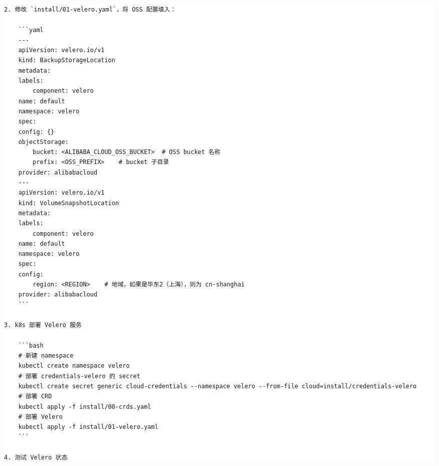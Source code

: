     2. 修改 `install/01-velero.yaml`，将 OSS 配置填入：

        ```yaml
        ---
        apiVersion: velero.io/v1
        kind: BackupStorageLocation
        metadata:
        labels:
            component: velero
        name: default
        namespace: velero
        spec:
        config: {}
        objectStorage:
            bucket: <ALIBABA_CLOUD_OSS_BUCKET>  # OSS bucket 名称
            prefix: <OSS_PREFIX>    # bucket 子目录
        provider: alibabacloud
        ---
        apiVersion: velero.io/v1
        kind: VolumeSnapshotLocation
        metadata:
        labels:
            component: velero
        name: default
        namespace: velero
        spec:
        config:
            region: <REGION>    # 地域，如果是华东2（上海），则为 cn-shanghai
        provider: alibabacloud
        ```

    3. k8s 部署 Velero 服务

        ```bash
        # 新建 namespace
        kubectl create namespace velero
        # 部署 credentials-velero 的 secret
        kubectl create secret generic cloud-credentials --namespace velero --from-file cloud=install/credentials-velero
        # 部署 CRD
        kubectl apply -f install/00-crds.yaml
        # 部署 Velero
        kubectl apply -f install/01-velero.yaml
        ```

    4. 测试 Velero 状态

